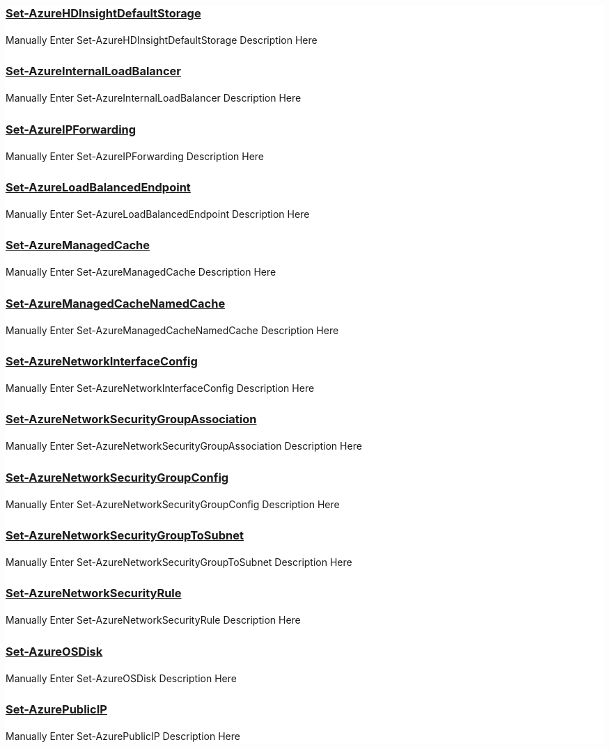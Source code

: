 ### [Set-AzureHDInsightDefaultStorage](Set-AzureHDInsightDefaultStorage.md)
Manually Enter Set-AzureHDInsightDefaultStorage Description Here

### [Set-AzureInternalLoadBalancer](Set-AzureInternalLoadBalancer.md)
Manually Enter Set-AzureInternalLoadBalancer Description Here

### [Set-AzureIPForwarding](Set-AzureIPForwarding.md)
Manually Enter Set-AzureIPForwarding Description Here

### [Set-AzureLoadBalancedEndpoint](Set-AzureLoadBalancedEndpoint.md)
Manually Enter Set-AzureLoadBalancedEndpoint Description Here

### [Set-AzureManagedCache](Set-AzureManagedCache.md)
Manually Enter Set-AzureManagedCache Description Here

### [Set-AzureManagedCacheNamedCache](Set-AzureManagedCacheNamedCache.md)
Manually Enter Set-AzureManagedCacheNamedCache Description Here

### [Set-AzureNetworkInterfaceConfig](Set-AzureNetworkInterfaceConfig.md)
Manually Enter Set-AzureNetworkInterfaceConfig Description Here

### [Set-AzureNetworkSecurityGroupAssociation](Set-AzureNetworkSecurityGroupAssociation.md)
Manually Enter Set-AzureNetworkSecurityGroupAssociation Description Here

### [Set-AzureNetworkSecurityGroupConfig](Set-AzureNetworkSecurityGroupConfig.md)
Manually Enter Set-AzureNetworkSecurityGroupConfig Description Here

### [Set-AzureNetworkSecurityGroupToSubnet](Set-AzureNetworkSecurityGroupToSubnet.md)
Manually Enter Set-AzureNetworkSecurityGroupToSubnet Description Here

### [Set-AzureNetworkSecurityRule](Set-AzureNetworkSecurityRule.md)
Manually Enter Set-AzureNetworkSecurityRule Description Here

### [Set-AzureOSDisk](Set-AzureOSDisk.md)
Manually Enter Set-AzureOSDisk Description Here

### [Set-AzurePublicIP](Set-AzurePublicIP.md)
Manually Enter Set-AzurePublicIP Description Here
